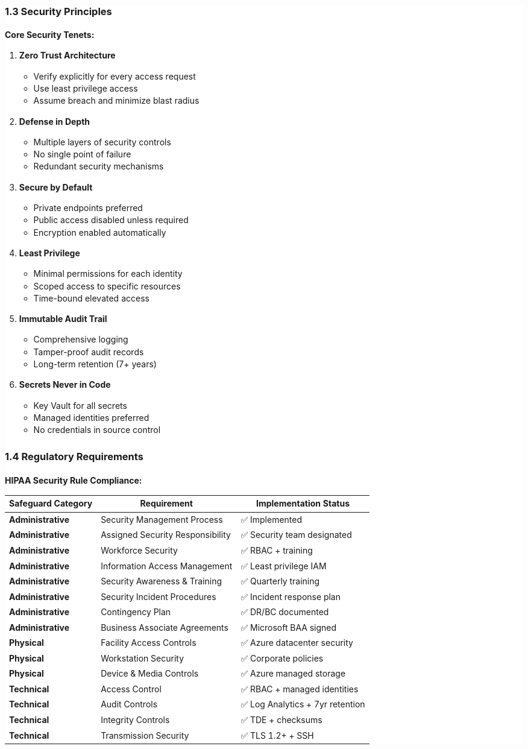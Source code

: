 ### 1.3 Security Principles

**Core Security Tenets:**

1. **Zero Trust Architecture**
   - Verify explicitly for every access request
   - Use least privilege access
   - Assume breach and minimize blast radius

2. **Defense in Depth**
   - Multiple layers of security controls
   - No single point of failure
   - Redundant security mechanisms

3. **Secure by Default**
   - Private endpoints preferred
   - Public access disabled unless required
   - Encryption enabled automatically

4. **Least Privilege**
   - Minimal permissions for each identity
   - Scoped access to specific resources
   - Time-bound elevated access

5. **Immutable Audit Trail**
   - Comprehensive logging
   - Tamper-proof audit records
   - Long-term retention (7+ years)

6. **Secrets Never in Code**
   - Key Vault for all secrets
   - Managed identities preferred
   - No credentials in source control

### 1.4 Regulatory Requirements

**HIPAA Security Rule Compliance:**

| Safeguard Category | Requirement | Implementation Status |
|--------------------|-------------|---------------------|
| **Administrative** | Security Management Process | ✅ Implemented |
| **Administrative** | Assigned Security Responsibility | ✅ Security team designated |
| **Administrative** | Workforce Security | ✅ RBAC + training |
| **Administrative** | Information Access Management | ✅ Least privilege IAM |
| **Administrative** | Security Awareness & Training | ✅ Quarterly training |
| **Administrative** | Security Incident Procedures | ✅ Incident response plan |
| **Administrative** | Contingency Plan | ✅ DR/BC documented |
| **Administrative** | Business Associate Agreements | ✅ Microsoft BAA signed |
| **Physical** | Facility Access Controls | ✅ Azure datacenter security |
| **Physical** | Workstation Security | ✅ Corporate policies |
| **Physical** | Device & Media Controls | ✅ Azure managed storage |
| **Technical** | Access Control | ✅ RBAC + managed identities |
| **Technical** | Audit Controls | ✅ Log Analytics + 7yr retention |
| **Technical** | Integrity Controls | ✅ TDE + checksums |
| **Technical** | Transmission Security | ✅ TLS 1.2+ + SSH |
